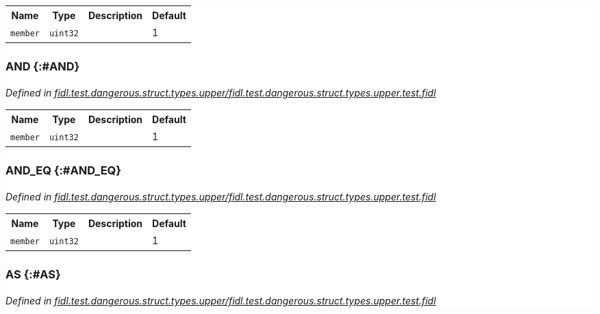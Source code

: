 



<table>
    <tr><th>Name</th><th>Type</th><th>Description</th><th>Default</th></tr><tr>
            <td><code>member</code></td>
            <td>
                <code>uint32</code>
            </td>
            <td></td>
            <td>1</td>
        </tr>
</table>

### AND {:#AND}
*Defined in [fidl.test.dangerous.struct.types.upper/fidl.test.dangerous.struct.types.upper.test.fidl](https://fuchsia.googlesource.com/fuchsia/+/master/garnet/tests/fidl-dangerous-identifiers/fidl/fidl.test.dangerous.struct.types.upper.test.fidl#10)*





<table>
    <tr><th>Name</th><th>Type</th><th>Description</th><th>Default</th></tr><tr>
            <td><code>member</code></td>
            <td>
                <code>uint32</code>
            </td>
            <td></td>
            <td>1</td>
        </tr>
</table>

### AND_EQ {:#AND_EQ}
*Defined in [fidl.test.dangerous.struct.types.upper/fidl.test.dangerous.struct.types.upper.test.fidl](https://fuchsia.googlesource.com/fuchsia/+/master/garnet/tests/fidl-dangerous-identifiers/fidl/fidl.test.dangerous.struct.types.upper.test.fidl#11)*





<table>
    <tr><th>Name</th><th>Type</th><th>Description</th><th>Default</th></tr><tr>
            <td><code>member</code></td>
            <td>
                <code>uint32</code>
            </td>
            <td></td>
            <td>1</td>
        </tr>
</table>

### AS {:#AS}
*Defined in [fidl.test.dangerous.struct.types.upper/fidl.test.dangerous.struct.types.upper.test.fidl](https://fuchsia.googlesource.com/fuchsia/+/master/garnet/tests/fidl-dangerous-identifiers/fidl/fidl.test.dangerous.struct.types.upper.test.fidl#12)*

